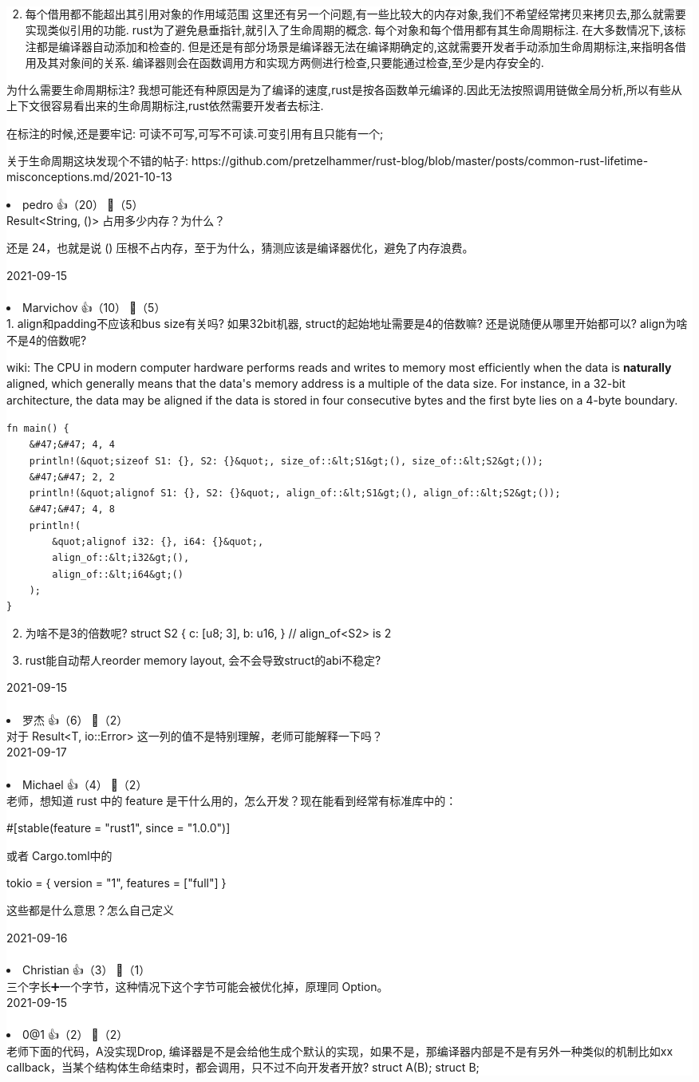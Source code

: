 2. 每个借用都不能超出其引用对象的作用域范围
这里还有另一个问题,有一些比较大的内存对象,我们不希望经常拷贝来拷贝去,那么就需要实现类似引用的功能. rust为了避免悬垂指针,就引入了生命周期的概念.
每个对象和每个借用都有其生命周期标注. 在大多数情况下,该标注都是编译器自动添加和检查的.
但是还是有部分场景是编译器无法在编译期确定的,这就需要开发者手动添加生命周期标注,来指明各借用及其对象间的关系.
编译器则会在函数调用方和实现方两侧进行检查,只要能通过检查,至少是内存安全的.

为什么需要生命周期标注? 
我想可能还有种原因是为了编译的速度,rust是按各函数单元编译的.因此无法按照调用链做全局分析,所以有些从上下文很容易看出来的生命周期标注,rust依然需要开发者去标注.

在标注的时候,还是要牢记: 可读不可写,可写不可读.可变引用有且只能有一个;

关于生命周期这块发现个不错的帖子: https:&#47;&#47;github.com&#47;pretzelhammer&#47;rust-blog&#47;blob&#47;master&#47;posts&#47;common-rust-lifetime-misconceptions.md&#47;</div>2021-10-13</li><br/><li><span>pedro</span> 👍（20） 💬（5）<div>Result&lt;String, ()&gt; 占用多少内存？为什么？

还是 24，也就是说 () 压根不占内存，至于为什么，猜测应该是编译器优化，避免了内存浪费。</div>2021-09-15</li><br/><li><span>Marvichov</span> 👍（10） 💬（5）<div>1. align和padding不应该和bus size有关吗? 如果32bit机器, struct的起始地址需要是4的倍数嘛? 还是说随便从哪里开始都可以? align为啥不是4的倍数呢?

wiki: The CPU in modern computer hardware performs reads and writes to memory most efficiently when the data is **naturally** aligned, which generally means that the data&#39;s memory address is a multiple of the data size. For instance, in a 32-bit architecture, the data may be aligned if the data is stored in four consecutive bytes and the first byte lies on a 4-byte boundary.

    fn main() {
        &#47;&#47; 4, 4
        println!(&quot;sizeof S1: {}, S2: {}&quot;, size_of::&lt;S1&gt;(), size_of::&lt;S2&gt;());
        &#47;&#47; 2, 2
        println!(&quot;alignof S1: {}, S2: {}&quot;, align_of::&lt;S1&gt;(), align_of::&lt;S2&gt;());
        &#47;&#47; 4, 8
        println!(
            &quot;alignof i32: {}, i64: {}&quot;,
            align_of::&lt;i32&gt;(),
            align_of::&lt;i64&gt;()
        );
    }

2. 为啥不是3的倍数呢?
    struct S2 {
        c: [u8; 3],
        b: u16,
    }
    &#47;&#47; align_of&lt;S2&gt; is 2

3. rust能自动帮人reorder memory layout, 会不会导致struct的abi不稳定?
</div>2021-09-15</li><br/><li><span>罗杰</span> 👍（6） 💬（2）<div>对于 Result&lt;T, io::Error&gt; 这一列的值不是特别理解，老师可能解释一下吗？</div>2021-09-17</li><br/><li><span>Michael</span> 👍（4） 💬（2）<div>老师，想知道 rust 中的 feature 是干什么用的，怎么开发？现在能看到经常有标准库中的：

#[stable(feature = &quot;rust1&quot;, since = &quot;1.0.0&quot;)]

或者 Cargo.toml中的

tokio = { version = &quot;1&quot;, features = [&quot;full&quot;] } 

这些都是什么意思？怎么自己定义</div>2021-09-16</li><br/><li><span>Christian</span> 👍（3） 💬（1）<div>三个字长➕一个字节，这种情况下这个字节可能会被优化掉，原理同 Option。</div>2021-09-15</li><br/><li><span>0@1</span> 👍（2） 💬（2）<div>老师下面的代码，A没实现Drop, 编译器是不是会给他生成个默认的实现，如果不是，那编译器内部是不是有另外一种类似的机制比如xx callback，当某个结构体生命结束时，都会调用，只不过不向开发者开放?
struct A(B);
struct B;
